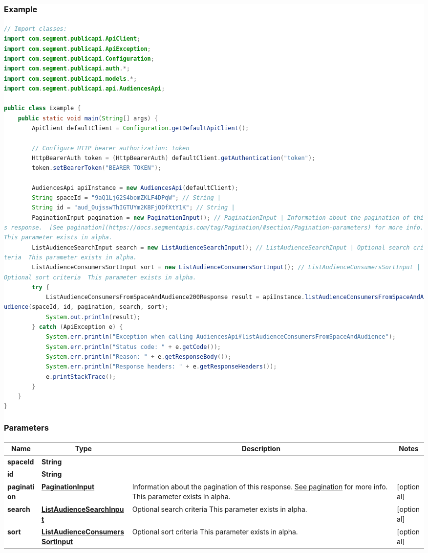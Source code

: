 ### Example

```java
// Import classes:
import com.segment.publicapi.ApiClient;
import com.segment.publicapi.ApiException;
import com.segment.publicapi.Configuration;
import com.segment.publicapi.auth.*;
import com.segment.publicapi.models.*;
import com.segment.publicapi.api.AudiencesApi;

public class Example {
    public static void main(String[] args) {
        ApiClient defaultClient = Configuration.getDefaultApiClient();
        
        // Configure HTTP bearer authorization: token
        HttpBearerAuth token = (HttpBearerAuth) defaultClient.getAuthentication("token");
        token.setBearerToken("BEARER TOKEN");

        AudiencesApi apiInstance = new AudiencesApi(defaultClient);
        String spaceId = "9aQ1Lj62S4bomZKLF4DPqW"; // String | 
        String id = "aud_0ujsswThIGTUYm2K8FjOOfXtY1K"; // String | 
        PaginationInput pagination = new PaginationInput(); // PaginationInput | Information about the pagination of this response.  [See pagination](https://docs.segmentapis.com/tag/Pagination/#section/Pagination-parameters) for more info.  This parameter exists in alpha.
        ListAudienceSearchInput search = new ListAudienceSearchInput(); // ListAudienceSearchInput | Optional search criteria  This parameter exists in alpha.
        ListAudienceConsumersSortInput sort = new ListAudienceConsumersSortInput(); // ListAudienceConsumersSortInput | Optional sort criteria  This parameter exists in alpha.
        try {
            ListAudienceConsumersFromSpaceAndAudience200Response result = apiInstance.listAudienceConsumersFromSpaceAndAudience(spaceId, id, pagination, search, sort);
            System.out.println(result);
        } catch (ApiException e) {
            System.err.println("Exception when calling AudiencesApi#listAudienceConsumersFromSpaceAndAudience");
            System.err.println("Status code: " + e.getCode());
            System.err.println("Reason: " + e.getResponseBody());
            System.err.println("Response headers: " + e.getResponseHeaders());
            e.printStackTrace();
        }
    }
}
```

### Parameters


| Name | Type | Description  | Notes |
|------------- | ------------- | ------------- | -------------|
| **spaceId** | **String**|  | |
| **id** | **String**|  | |
| **pagination** | [**PaginationInput**](.md)| Information about the pagination of this response.  [See pagination](https://docs.segmentapis.com/tag/Pagination/#section/Pagination-parameters) for more info.  This parameter exists in alpha. | [optional] |
| **search** | [**ListAudienceSearchInput**](.md)| Optional search criteria  This parameter exists in alpha. | [optional] |
| **sort** | [**ListAudienceConsumersSortInput**](.md)| Optional sort criteria  This parameter exists in alpha. | [optional] |
